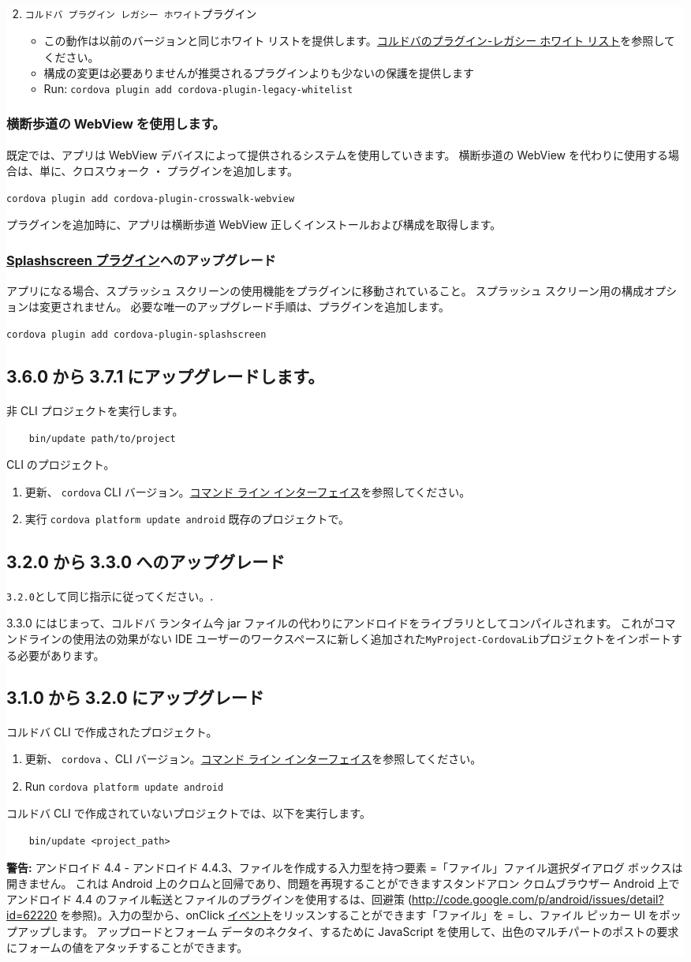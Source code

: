 2.  `コルドバ プラグイン レガシー ホワイト`プラグイン
    
    *   この動作は以前のバージョンと同じホワイト リストを提供します。[コルドバのプラグイン-レガシー ホワイト リスト][2]を参照してください。
    *   構成の変更は必要ありませんが推奨されるプラグインよりも少ないの保護を提供します
    *   Run: `cordova plugin add cordova-plugin-legacy-whitelist`

 [1]: https://github.com/apache/cordova-plugin-whitelist
 [2]: https://github.com/apache/cordova-plugin-legacy-whitelist

### 横断歩道の WebView を使用します。

既定では、アプリは WebView デバイスによって提供されるシステムを使用していきます。 横断歩道の WebView を代わりに使用する場合は、単に、クロスウォーク ・ プラグインを追加します。

    cordova plugin add cordova-plugin-crosswalk-webview
    

プラグインを追加時に、アプリは横断歩道 WebView 正しくインストールおよび構成を取得します。

### <a href="../../../config_ref/images.html">Splashscreen プラグイン</a>へのアップグレード

アプリになる場合、スプラッシュ スクリーンの使用機能をプラグインに移動されていること。 スプラッシュ スクリーン用の構成オプションは変更されません。 必要な唯一のアップグレード手順は、プラグインを追加します。

    cordova plugin add cordova-plugin-splashscreen
    

## 3.6.0 から 3.7.1 にアップグレードします。

非 CLI プロジェクトを実行します。

        bin/update path/to/project
    

CLI のプロジェクト。

1.  更新、 `cordova` CLI バージョン。<a href="../../cli/index.html">コマンド ライン インターフェイス</a>を参照してください。

2.  実行 `cordova platform update android` 既存のプロジェクトで。

## 3.2.0 から 3.3.0 へのアップグレード

`3.2.0`として同じ指示に従ってください。.

3.3.0 にはじまって、コルドバ ランタイム今 jar ファイルの代わりにアンドロイドをライブラリとしてコンパイルされます。 これがコマンドラインの使用法の効果がない IDE ユーザーのワークスペースに新しく追加された`MyProject-CordovaLib`プロジェクトをインポートする必要があります。

## 3.1.0 から 3.2.0 にアップグレード

コルドバ CLI で作成されたプロジェクト。

1.  更新、 `cordova` 、CLI バージョン。<a href="../../cli/index.html">コマンド ライン インターフェイス</a>を参照してください。

2.  Run `cordova platform update android`

コルドバ CLI で作成されていないプロジェクトでは、以下を実行します。

        bin/update <project_path>
    

**警告:** アンドロイド 4.4 - アンドロイド 4.4.3、ファイルを作成する入力型を持つ要素 =「ファイル」ファイル選択ダイアログ ボックスは開きません。 これは Android 上のクロムと回帰であり、問題を再現することができますスタンドアロン クロムブラウザー Android 上でアンドロイド 4.4 のファイル転送とファイルのプラグインを使用するは、回避策 (http://code.google.com/p/android/issues/detail?id=62220 を参照)。入力の型から、onClick <a href="../../../cordova/events/events.html">イベント</a>をリッスンすることができます「ファイル」を = し、ファイル ピッカー UI をポップアップします。 アップロードとフォーム データのネクタイ、するために JavaScript を使用して、出色のマルチパートのポストの要求にフォームの値をアタッチすることができます。

